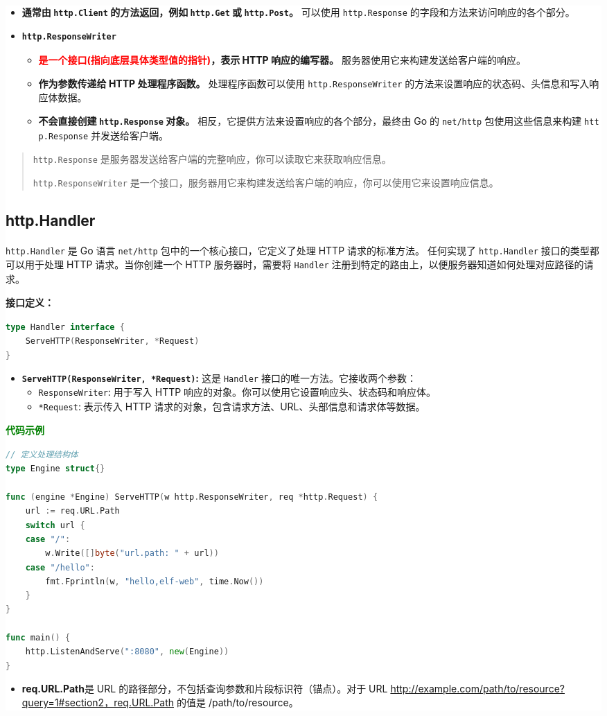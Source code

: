   - **通常由 `http.Client` 的方法返回，例如 `http.Get` 或 `http.Post`。** 可以使用 `http.Response` 的字段和方法来访问响应的各个部分。

- **`http.ResponseWriter`**

     - **<font color=red>是一个接口(指向底层具体类型值的指针)</font>，表示 HTTP 响应的编写器。** 服务器使用它来构建发送给客户端的响应。

     - **作为参数传递给 HTTP 处理程序函数。** 处理程序函数可以使用 `http.ResponseWriter` 的方法来设置响应的状态码、头信息和写入响应体数据。

     - **不会直接创建 `http.Response` 对象。** 相反，它提供方法来设置响应的各个部分，最终由 Go 的 `net/http` 包使用这些信息来构建 `http.Response` 并发送给客户端。


> `http.Response` 是服务器发送给客户端的完整响应，你可以读取它来获取响应信息。
>
> `http.ResponseWriter` 是一个接口，服务器用它来构建发送给客户端的响应，你可以使用它来设置响应信息。



## http.Handler

`http.Handler` 是 Go 语言 `net/http` 包中的一个核心接口，它定义了处理 HTTP 请求的标准方法。 任何实现了 `http.Handler` 接口的类型都可以用于处理 HTTP 请求。当你创建一个 HTTP 服务器时，需要将 `Handler` 注册到特定的路由上，以便服务器知道如何处理对应路径的请求。

**接口定义：**

```Go
type Handler interface {
    ServeHTTP(ResponseWriter, *Request)
}
```

* **`ServeHTTP(ResponseWriter, *Request)`:** 这是 `Handler` 接口的唯一方法。它接收两个参数：
    * `ResponseWriter`:  用于写入 HTTP 响应的对象。你可以使用它设置响应头、状态码和响应体。
    * `*Request`:  表示传入 HTTP 请求的对象，包含请求方法、URL、头部信息和请求体等数据。

**<font color=green>代码示例</font>**

```go
// 定义处理结构体
type Engine struct{}

func (engine *Engine) ServeHTTP(w http.ResponseWriter, req *http.Request) {
	url := req.URL.Path
	switch url {
	case "/":
		w.Write([]byte("url.path: " + url))
	case "/hello":
		fmt.Fprintln(w, "hello,elf-web", time.Now())
	}
}

func main() {
	http.ListenAndServe(":8080", new(Engine))
}
```


- **req.URL.Path**是 URL 的路径部分，不包括查询参数和片段标识符（锚点）。对于 URL http://example.com/path/to/resource?query=1#section2，req.URL.Path 的值是 /path/to/resource。
